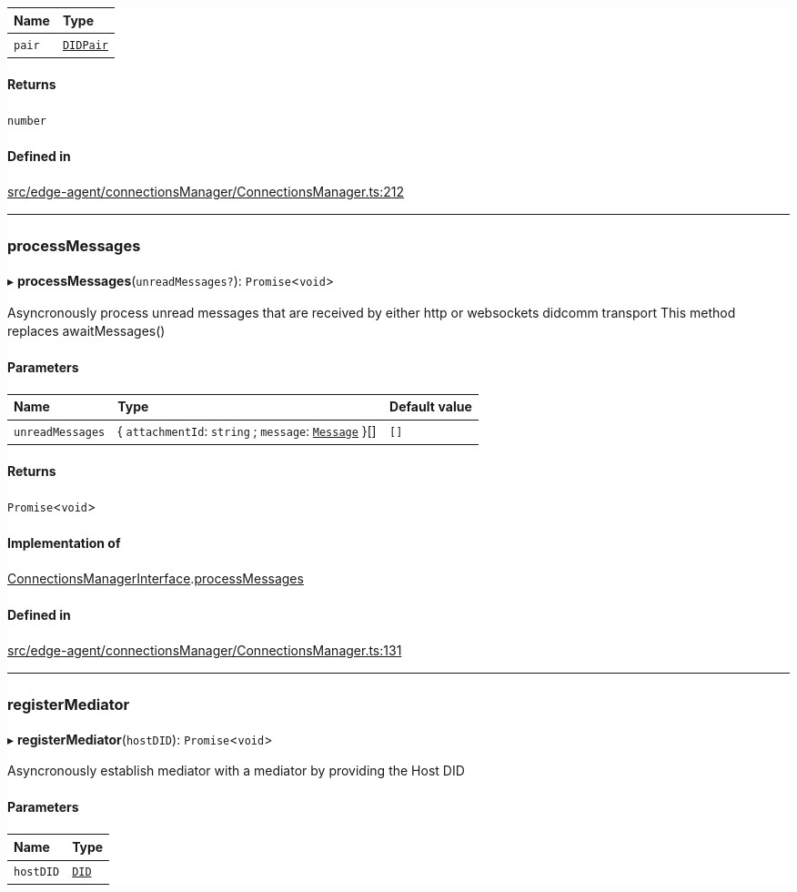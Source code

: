 | Name | Type |
| :------ | :------ |
| `pair` | [`DIDPair`](Domain.DIDPair.md) |

#### Returns

`number`

#### Defined in

[src/edge-agent/connectionsManager/ConnectionsManager.ts:212](https://github.com/input-output-hk/atala-prism-wallet-sdk-ts/blob/47ec1c8/src/edge-agent/connectionsManager/ConnectionsManager.ts#L212)

___

### processMessages

▸ **processMessages**(`unreadMessages?`): `Promise`\<`void`\>

Asyncronously process unread messages that are received by either http or websockets didcomm transport
This method replaces awaitMessages()

#### Parameters

| Name | Type | Default value |
| :------ | :------ | :------ |
| `unreadMessages` | \{ `attachmentId`: `string` ; `message`: [`Message`](Domain.Message-1.md)  }[] | `[]` |

#### Returns

`Promise`\<`void`\>

#### Implementation of

[ConnectionsManagerInterface](../interfaces/ConnectionsManagerInterface.md).[processMessages](../interfaces/ConnectionsManagerInterface.md#processmessages)

#### Defined in

[src/edge-agent/connectionsManager/ConnectionsManager.ts:131](https://github.com/input-output-hk/atala-prism-wallet-sdk-ts/blob/47ec1c8/src/edge-agent/connectionsManager/ConnectionsManager.ts#L131)

___

### registerMediator

▸ **registerMediator**(`hostDID`): `Promise`\<`void`\>

Asyncronously establish mediator with a mediator by providing the Host DID

#### Parameters

| Name | Type |
| :------ | :------ |
| `hostDID` | [`DID`](Domain.DID.md) |
